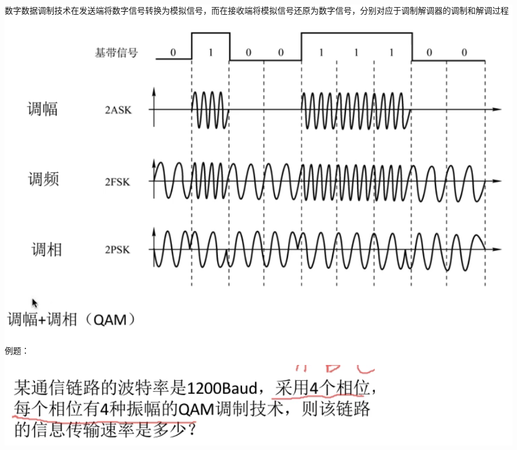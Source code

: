 数字数据调制技术在发送端将数字信号转换为模拟信号，而在接收端将模拟信号还原为数字信号，分别对应于调制解调器的调制和解调过程

![image-20230816172738851](2-%E7%89%A9%E7%90%86%E5%B1%82.assets/image-20230816172738851.png)

例题：

![image-20230816173014552](2-%E7%89%A9%E7%90%86%E5%B1%82.assets/image-20230816173014552.png)
